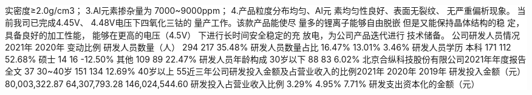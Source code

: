 实密度≥2.0g/cm3；
3.Al元素掺杂量为
7000~9000ppm；
4.产品粒度分布均匀、Al元
素均匀性良好、表面无裂纹、
无严重偏析现象。
当前我司已完成4.45V、
4.48V电压下四氧化三钴的
量产工作。该款产品能使尽
量多的锂离子能够自由脱嵌
但是又能保持晶体结构的稳
定，具备良好的加工性能，
能够在更高的电压（4.5V）
下进行长时间安全稳定的充
放电，为公司产品迭代进行
技术储备。
公司研发人员情况2021年
2020年
变动比例
研发人员数量（人）
294
217
35.48%
研发人员数量占比
16.47%
13.01%
3.46%
研发人员学历
本科
171
112
52.68%
硕士
14
16
-12.50%
其他
109
89
22.47%
研发人员年龄构成
30岁以下
88
83
6.02%
北京合纵科技股份有限公司2021年年度报告全文
37
30~40岁
151
134
12.69%
40岁以上
55近三年公司研发投入金额及占营业收入的比例2021年
2020年
2019年
研发投入金额（元）
80,003,322.87
64,307,793.28
146,024,544.60
研发投入占营业收入比例
3.29%
4.95%
7.71%
研发支出资本化的金额（元）